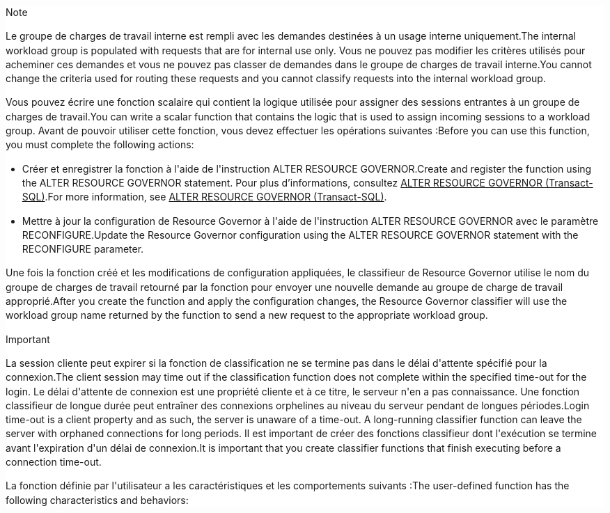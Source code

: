 > [!NOTE]  
>  <span data-ttu-id="e6a98-109">Le groupe de charges de travail interne est rempli avec les demandes destinées à un usage interne uniquement.</span><span class="sxs-lookup"><span data-stu-id="e6a98-109">The internal workload group is populated with requests that are for internal use only.</span></span> <span data-ttu-id="e6a98-110">Vous ne pouvez pas modifier les critères utilisés pour acheminer ces demandes et vous ne pouvez pas classer de demandes dans le groupe de charges de travail interne.</span><span class="sxs-lookup"><span data-stu-id="e6a98-110">You cannot change the criteria used for routing these requests and you cannot classify requests into the internal workload group.</span></span>  
  
 <span data-ttu-id="e6a98-111">Vous pouvez écrire une fonction scalaire qui contient la logique utilisée pour assigner des sessions entrantes à un groupe de charges de travail.</span><span class="sxs-lookup"><span data-stu-id="e6a98-111">You can write a scalar function that contains the logic that is used to assign incoming sessions to a workload group.</span></span> <span data-ttu-id="e6a98-112">Avant de pouvoir utiliser cette fonction, vous devez effectuer les opérations suivantes :</span><span class="sxs-lookup"><span data-stu-id="e6a98-112">Before you can use this function, you must complete the following actions:</span></span>  
  
-   <span data-ttu-id="e6a98-113">Créer et enregistrer la fonction à l'aide de l'instruction ALTER RESOURCE GOVERNOR.</span><span class="sxs-lookup"><span data-stu-id="e6a98-113">Create and register the function using the ALTER RESOURCE GOVERNOR statement.</span></span> <span data-ttu-id="e6a98-114">Pour plus d’informations, consultez [ALTER RESOURCE GOVERNOR &#40;Transact-SQL&#41;](/sql/t-sql/statements/alter-resource-governor-transact-sql).</span><span class="sxs-lookup"><span data-stu-id="e6a98-114">For more information, see [ALTER RESOURCE GOVERNOR &#40;Transact-SQL&#41;](/sql/t-sql/statements/alter-resource-governor-transact-sql).</span></span>  
  
-   <span data-ttu-id="e6a98-115">Mettre à jour la configuration de Resource Governor à l'aide de l'instruction ALTER RESOURCE GOVERNOR avec le paramètre RECONFIGURE.</span><span class="sxs-lookup"><span data-stu-id="e6a98-115">Update the Resource Governor configuration using the ALTER RESOURCE GOVERNOR statement with the RECONFIGURE parameter.</span></span>  
  
 <span data-ttu-id="e6a98-116">Une fois la fonction créé et les modifications de configuration appliquées, le classifieur de Resource Governor utilise le nom du groupe de charges de travail retourné par la fonction pour envoyer une nouvelle demande au groupe de charge de travail approprié.</span><span class="sxs-lookup"><span data-stu-id="e6a98-116">After you create the function and apply the configuration changes, the Resource Governor classifier will use the workload group name returned by the function to send a new request to the appropriate workload group.</span></span>  
  
> [!IMPORTANT]  
>  <span data-ttu-id="e6a98-117">La session cliente peut expirer si la fonction de classification ne se termine pas dans le délai d'attente spécifié pour la connexion.</span><span class="sxs-lookup"><span data-stu-id="e6a98-117">The client session may time out if the classification function does not complete within the specified time-out for the login.</span></span> <span data-ttu-id="e6a98-118">Le délai d'attente de connexion est une propriété cliente et à ce titre, le serveur n'en a pas connaissance. Une fonction classifieur de longue durée peut entraîner des connexions orphelines au niveau du serveur pendant de longues périodes.</span><span class="sxs-lookup"><span data-stu-id="e6a98-118">Login time-out is a client property and as such, the server is unaware of a time-out. A long-running classifier function can leave the server with orphaned connections for long periods.</span></span> <span data-ttu-id="e6a98-119">Il est important de créer des fonctions classifieur dont l'exécution se termine avant l'expiration d'un délai de connexion.</span><span class="sxs-lookup"><span data-stu-id="e6a98-119">It is important that you create classifier functions that finish executing before a connection time-out.</span></span>  
  
 <span data-ttu-id="e6a98-120">La fonction définie par l'utilisateur a les caractéristiques et les comportements suivants :</span><span class="sxs-lookup"><span data-stu-id="e6a98-120">The user-defined function has the following characteristics and behaviors:</span></span>  
  